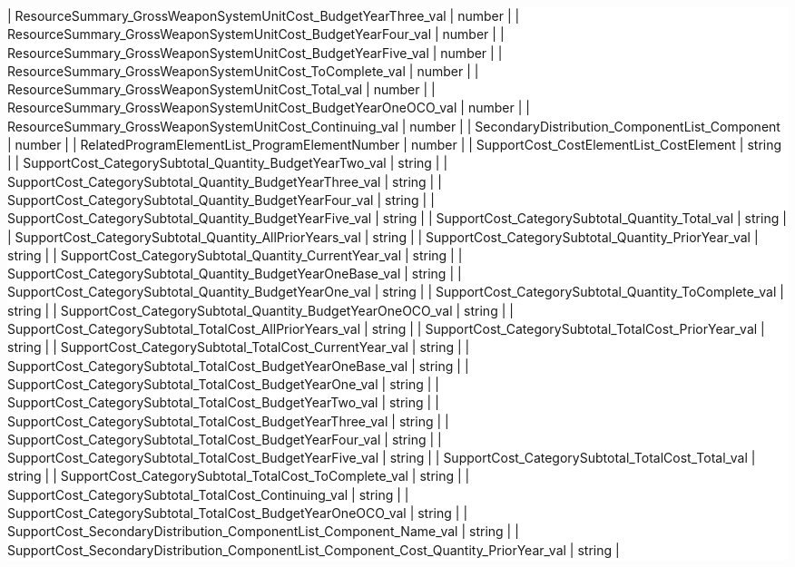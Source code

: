 | ResourceSummary\_GrossWeaponSystemUnitCost\_BudgetYearThree\_val  | number  |
| ResourceSummary\_GrossWeaponSystemUnitCost\_BudgetYearFour\_val  | number  |
| ResourceSummary\_GrossWeaponSystemUnitCost\_BudgetYearFive\_val  | number  |
| ResourceSummary\_GrossWeaponSystemUnitCost\_ToComplete\_val  | number  |
| ResourceSummary\_GrossWeaponSystemUnitCost\_Total\_val  | number  |
| ResourceSummary\_GrossWeaponSystemUnitCost\_BudgetYearOneOCO\_val  | number  |
| ResourceSummary\_GrossWeaponSystemUnitCost\_Continuing\_val  | number  |
| SecondaryDistribution\_ComponentList\_Component  | number  |
| RelatedProgramElementList\_ProgramElementNumber  | number  |
| SupportCost\_CostElementList\_CostElement  | string  |
| SupportCost\_CategorySubtotal\_Quantity\_BudgetYearTwo\_val  | string  |
| SupportCost\_CategorySubtotal\_Quantity\_BudgetYearThree\_val  | string  |
| SupportCost\_CategorySubtotal\_Quantity\_BudgetYearFour\_val  | string  |
| SupportCost\_CategorySubtotal\_Quantity\_BudgetYearFive\_val  | string  |
| SupportCost\_CategorySubtotal\_Quantity\_Total\_val  | string  |
| SupportCost\_CategorySubtotal\_Quantity\_AllPriorYears\_val  | string  |
| SupportCost\_CategorySubtotal\_Quantity\_PriorYear\_val  | string  |
| SupportCost\_CategorySubtotal\_Quantity\_CurrentYear\_val  | string  |
| SupportCost\_CategorySubtotal\_Quantity\_BudgetYearOneBase\_val  | string  |
| SupportCost\_CategorySubtotal\_Quantity\_BudgetYearOne\_val  | string  |
| SupportCost\_CategorySubtotal\_Quantity\_ToComplete\_val  | string  |
| SupportCost\_CategorySubtotal\_Quantity\_BudgetYearOneOCO\_val  | string  |
| SupportCost\_CategorySubtotal\_TotalCost\_AllPriorYears\_val  | string  |
| SupportCost\_CategorySubtotal\_TotalCost\_PriorYear\_val  | string  |
| SupportCost\_CategorySubtotal\_TotalCost\_CurrentYear\_val  | string  |
| SupportCost\_CategorySubtotal\_TotalCost\_BudgetYearOneBase\_val  | string  |
| SupportCost\_CategorySubtotal\_TotalCost\_BudgetYearOne\_val  | string  |
| SupportCost\_CategorySubtotal\_TotalCost\_BudgetYearTwo\_val  | string  |
| SupportCost\_CategorySubtotal\_TotalCost\_BudgetYearThree\_val  | string  |
| SupportCost\_CategorySubtotal\_TotalCost\_BudgetYearFour\_val  | string  |
| SupportCost\_CategorySubtotal\_TotalCost\_BudgetYearFive\_val  | string  |
| SupportCost\_CategorySubtotal\_TotalCost\_Total\_val  | string  |
| SupportCost\_CategorySubtotal\_TotalCost\_ToComplete\_val  | string  |
| SupportCost\_CategorySubtotal\_TotalCost\_Continuing\_val  | string  |
| SupportCost\_CategorySubtotal\_TotalCost\_BudgetYearOneOCO\_val  | string  |
| SupportCost\_SecondaryDistribution\_ComponentList\_Component\_Name\_val  | string  |
| SupportCost\_SecondaryDistribution\_ComponentList\_Component\_Cost\_Quantity\_PriorYear\_val  | string  |